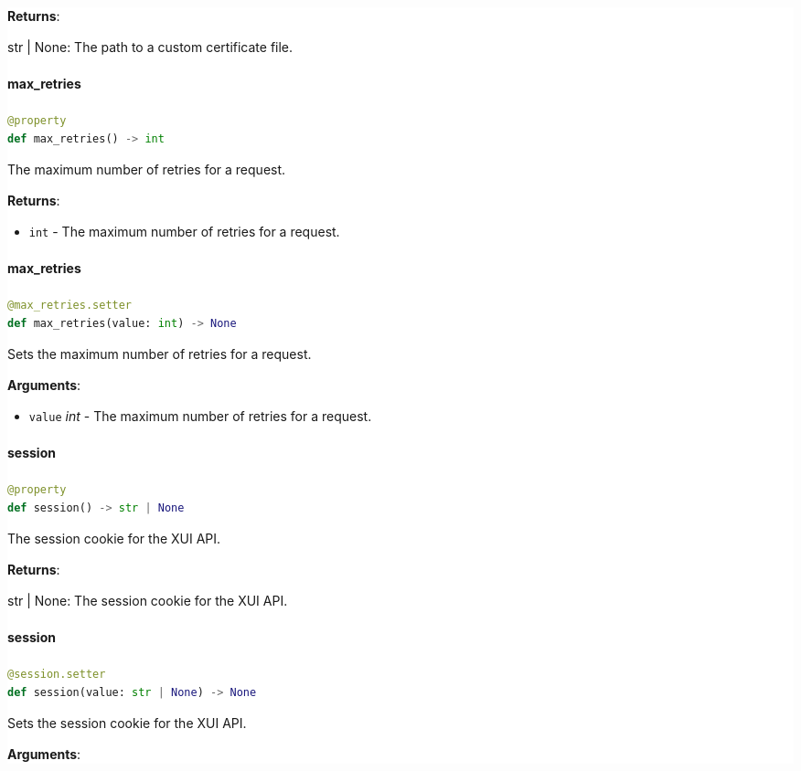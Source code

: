**Returns**:

  str | None: The path to a custom certificate file.

<a id="api.api_base.BaseApi.max_retries"></a>

#### max\_retries

```python
@property
def max_retries() -> int
```

The maximum number of retries for a request.

**Returns**:

- `int` - The maximum number of retries for a request.

<a id="api.api_base.BaseApi.max_retries"></a>

#### max\_retries

```python
@max_retries.setter
def max_retries(value: int) -> None
```

Sets the maximum number of retries for a request.

**Arguments**:

- `value` _int_ - The maximum number of retries for a request.

<a id="api.api_base.BaseApi.session"></a>

#### session

```python
@property
def session() -> str | None
```

The session cookie for the XUI API.

**Returns**:

  str | None: The session cookie for the XUI API.

<a id="api.api_base.BaseApi.session"></a>

#### session

```python
@session.setter
def session(value: str | None) -> None
```

Sets the session cookie for the XUI API.

**Arguments**:
